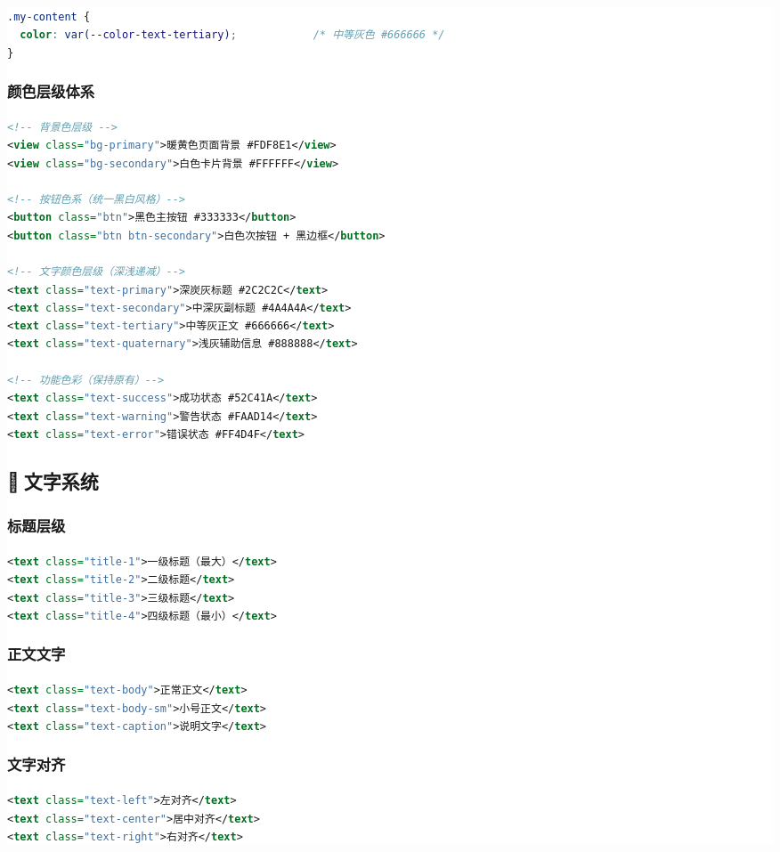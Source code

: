 ```css
.my-content {
  color: var(--color-text-tertiary);            /* 中等灰色 #666666 */
}
```

### 颜色层级体系

```xml
<!-- 背景色层级 -->
<view class="bg-primary">暖黄色页面背景 #FDF8E1</view>
<view class="bg-secondary">白色卡片背景 #FFFFFF</view>

<!-- 按钮色系（统一黑白风格）-->
<button class="btn">黑色主按钮 #333333</button>
<button class="btn btn-secondary">白色次按钮 + 黑边框</button>

<!-- 文字颜色层级（深浅递减）-->
<text class="text-primary">深炭灰标题 #2C2C2C</text>
<text class="text-secondary">中深灰副标题 #4A4A4A</text>  
<text class="text-tertiary">中等灰正文 #666666</text>
<text class="text-quaternary">浅灰辅助信息 #888888</text>

<!-- 功能色彩（保持原有）-->
<text class="text-success">成功状态 #52C41A</text>
<text class="text-warning">警告状态 #FAAD14</text>
<text class="text-error">错误状态 #FF4D4F</text>
```

## 📝 文字系统

### 标题层级

```xml
<text class="title-1">一级标题（最大）</text>
<text class="title-2">二级标题</text>
<text class="title-3">三级标题</text>
<text class="title-4">四级标题（最小）</text>
```

### 正文文字

```xml
<text class="text-body">正常正文</text>
<text class="text-body-sm">小号正文</text>
<text class="text-caption">说明文字</text>
```

### 文字对齐

```xml
<text class="text-left">左对齐</text>
<text class="text-center">居中对齐</text>
<text class="text-right">右对齐</text>
```
